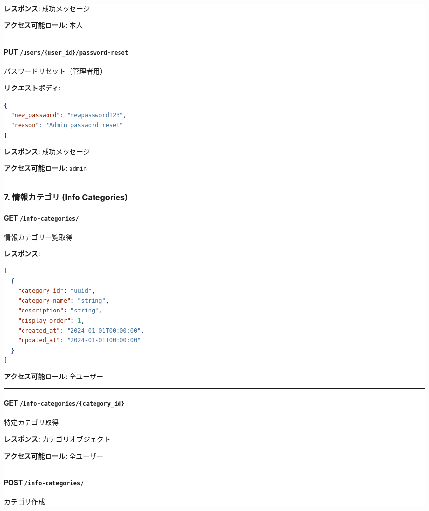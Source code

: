 **レスポンス**: 成功メッセージ

**アクセス可能ロール**: 本人

---

#### PUT `/users/{user_id}/password-reset`
パスワードリセット（管理者用）

**リクエストボディ**:
```json
{
  "new_password": "newpassword123",
  "reason": "Admin password reset"
}
```

**レスポンス**: 成功メッセージ

**アクセス可能ロール**: `admin`

---

### 7. 情報カテゴリ (Info Categories)

#### GET `/info-categories/`
情報カテゴリ一覧取得

**レスポンス**:
```json
[
  {
    "category_id": "uuid",
    "category_name": "string",
    "description": "string",
    "display_order": 1,
    "created_at": "2024-01-01T00:00:00",
    "updated_at": "2024-01-01T00:00:00"
  }
]
```

**アクセス可能ロール**: 全ユーザー

---

#### GET `/info-categories/{category_id}`
特定カテゴリ取得

**レスポンス**: カテゴリオブジェクト

**アクセス可能ロール**: 全ユーザー

---

#### POST `/info-categories/`
カテゴリ作成

